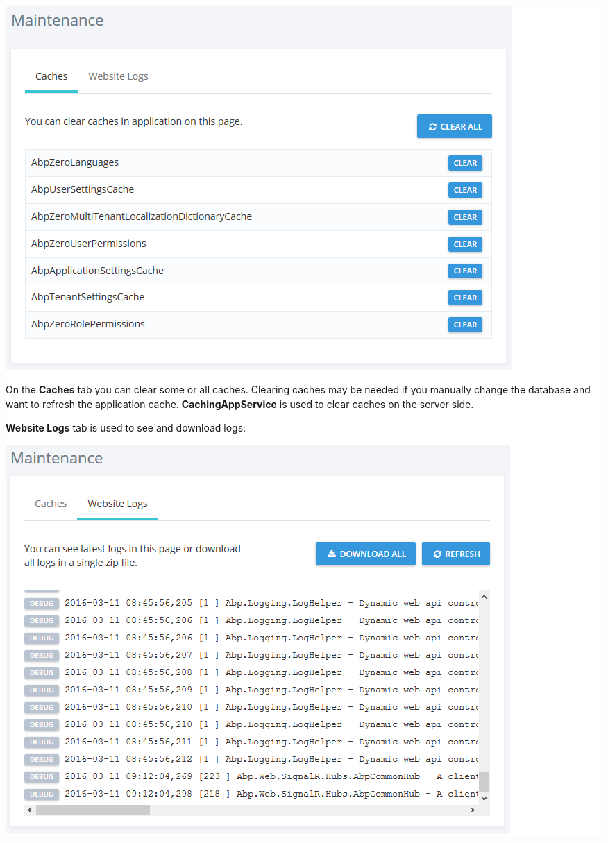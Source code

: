 <img src="images/maintenance-cache.png" alt="Maintenance cache" class="img-thumbnail" width="729" height="525" />

On the **Caches** tab you can clear some or all caches. Clearing caches
may be needed if you manually change the database and want to refresh
the application cache. **CachingAppService** is used to clear caches on
the server side.

**Website Logs** tab is used to see and download logs:

<img src="images/maintenance-logs.png" alt="Maintenance logs" class="img-thumbnail" width="727" height="561" />